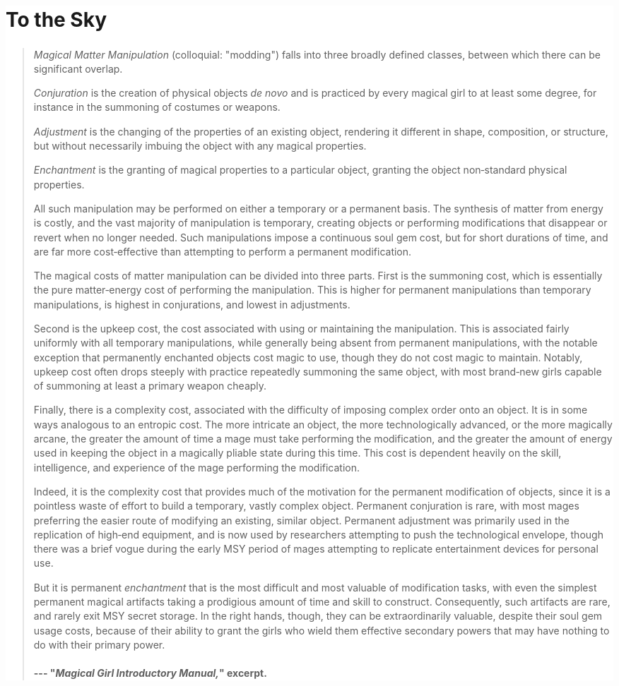 # To the Sky 

> *Magical Matter Manipulation* (colloquial: \"modding\") falls into three broadly defined classes, between which there can be significant overlap.
>
> *Conjuration* is the creation of physical objects *de novo* and is practiced by every magical girl to at least some degree, for instance in the summoning of costumes or weapons.
>
> *Adjustment* is the changing of the properties of an existing object, rendering it different in shape, composition, or structure, but without necessarily imbuing the object with any magical properties.
>
> *Enchantment* is the granting of magical properties to a particular object, granting the object non‐standard physical properties.
>
> All such manipulation may be performed on either a temporary or a permanent basis. The synthesis of matter from energy is costly, and the vast majority of manipulation is temporary, creating objects or performing modifications that disappear or revert when no longer needed. Such manipulations impose a continuous soul gem cost, but for short durations of time, and are far more cost‐effective than attempting to perform a permanent modification.
>
> The magical costs of matter manipulation can be divided into three parts. First is the summoning cost, which is essentially the pure matter‐energy cost of performing the manipulation. This is higher for permanent manipulations than temporary manipulations, is highest in conjurations, and lowest in adjustments.
>
> Second is the upkeep cost, the cost associated with using or maintaining the manipulation. This is associated fairly uniformly with all temporary manipulations, while generally being absent from permanent manipulations, with the notable exception that permanently enchanted objects cost magic to use, though they do not cost magic to maintain. Notably, upkeep cost often drops steeply with practice repeatedly summoning the same object, with most brand‐new girls capable of summoning at least a primary weapon cheaply.
>
> Finally, there is a complexity cost, associated with the difficulty of imposing complex order onto an object. It is in some ways analogous to an entropic cost. The more intricate an object, the more technologically advanced, or the more magically arcane, the greater the amount of time a mage must take performing the modification, and the greater the amount of energy used in keeping the object in a magically pliable state during this time. This cost is dependent heavily on the skill, intelligence, and experience of the mage performing the modification.
>
> Indeed, it is the complexity cost that provides much of the motivation for the permanent modification of objects, since it is a pointless waste of effort to build a temporary, vastly complex object. Permanent conjuration is rare, with most mages preferring the easier route of modifying an existing, similar object. Permanent adjustment was primarily used in the replication of high‐end equipment, and is now used by researchers attempting to push the technological envelope, though there was a brief vogue during the early MSY period of mages attempting to replicate entertainment devices for personal use.
>
> But it is permanent *enchantment* that is the most difficult and most valuable of modification tasks, with even the simplest permanent magical artifacts taking a prodigious amount of time and skill to construct. Consequently, such artifacts are rare, and rarely exit MSY secret storage. In the right hands, though, they can be extraordinarily valuable, despite their soul gem usage costs, because of their ability to grant the girls who wield them effective secondary powers that may have nothing to do with their primary power.
>
> #### --- \"*Magical Girl Introductory Manual,*\" excerpt. 
